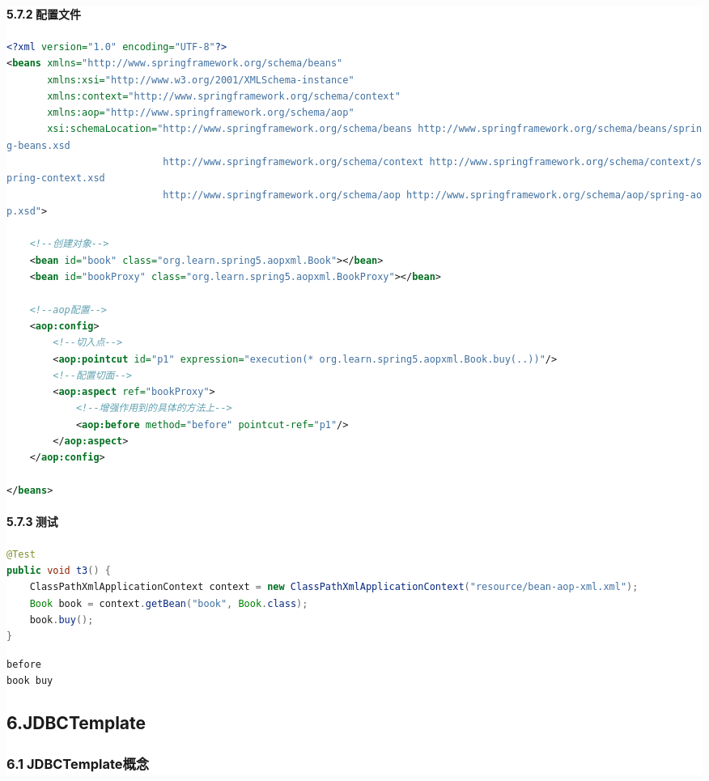 #### 5.7.2 配置文件

```xml
<?xml version="1.0" encoding="UTF-8"?>
<beans xmlns="http://www.springframework.org/schema/beans"
       xmlns:xsi="http://www.w3.org/2001/XMLSchema-instance"
       xmlns:context="http://www.springframework.org/schema/context"
       xmlns:aop="http://www.springframework.org/schema/aop"
       xsi:schemaLocation="http://www.springframework.org/schema/beans http://www.springframework.org/schema/beans/spring-beans.xsd
                           http://www.springframework.org/schema/context http://www.springframework.org/schema/context/spring-context.xsd
                           http://www.springframework.org/schema/aop http://www.springframework.org/schema/aop/spring-aop.xsd">

    <!--创建对象-->
    <bean id="book" class="org.learn.spring5.aopxml.Book"></bean>
    <bean id="bookProxy" class="org.learn.spring5.aopxml.BookProxy"></bean>

    <!--aop配置-->
    <aop:config>
        <!--切入点-->
        <aop:pointcut id="p1" expression="execution(* org.learn.spring5.aopxml.Book.buy(..))"/>
        <!--配置切面-->
        <aop:aspect ref="bookProxy">
            <!--增强作用到的具体的方法上-->
            <aop:before method="before" pointcut-ref="p1"/>
        </aop:aspect>
    </aop:config>

</beans>
```

#### 5.7.3 测试

```java
@Test
public void t3() {
    ClassPathXmlApplicationContext context = new ClassPathXmlApplicationContext("resource/bean-aop-xml.xml");
    Book book = context.getBean("book", Book.class);
    book.buy();
}
```

```shell
before
book buy
```

## 6.JDBCTemplate

### 6.1 JDBCTemplate概念
